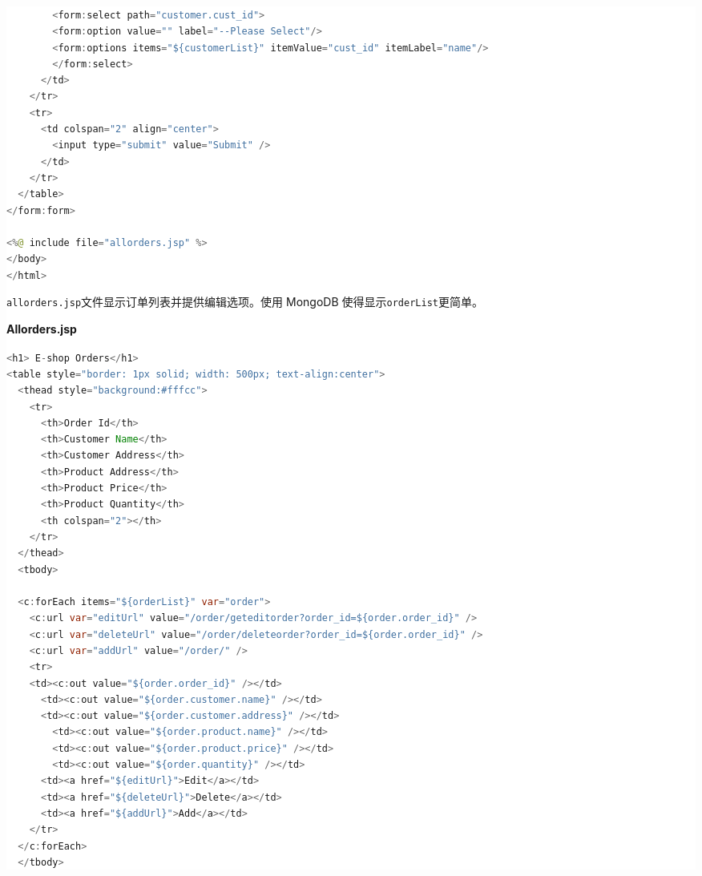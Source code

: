 ```java
        <form:select path="customer.cust_id">
        <form:option value="" label="--Please Select"/>
        <form:options items="${customerList}" itemValue="cust_id" itemLabel="name"/>
        </form:select>
      </td>
    </tr>
    <tr>
      <td colspan="2" align="center">
        <input type="submit" value="Submit" />	
      </td>
    </tr>
  </table>
</form:form>

<%@ include file="allorders.jsp" %>
</body>
</html>
```

`allorders.jsp`文件显示订单列表并提供编辑选项。使用 MongoDB 使得显示`orderList`更简单。

**Allorders.jsp**

```java
<h1> E-shop Orders</h1>
<table style="border: 1px solid; width: 500px; text-align:center">
  <thead style="background:#fffcc">
    <tr>
      <th>Order Id</th>
      <th>Customer Name</th>
      <th>Customer Address</th>
      <th>Product Address</th>
      <th>Product Price</th>
      <th>Product Quantity</th>
      <th colspan="2"></th>
    </tr>
  </thead>
  <tbody>

  <c:forEach items="${orderList}" var="order">
    <c:url var="editUrl" value="/order/geteditorder?order_id=${order.order_id}" />
    <c:url var="deleteUrl" value="/order/deleteorder?order_id=${order.order_id}" />
    <c:url var="addUrl" value="/order/" />	
    <tr>
    <td><c:out value="${order.order_id}" /></td>
      <td><c:out value="${order.customer.name}" /></td>
      <td><c:out value="${order.customer.address}" /></td>
        <td><c:out value="${order.product.name}" /></td>
        <td><c:out value="${order.product.price}" /></td>
        <td><c:out value="${order.quantity}" /></td>
      <td><a href="${editUrl}">Edit</a></td>
      <td><a href="${deleteUrl}">Delete</a></td>
      <td><a href="${addUrl}">Add</a></td>
    </tr>
  </c:forEach>
  </tbody>
```
